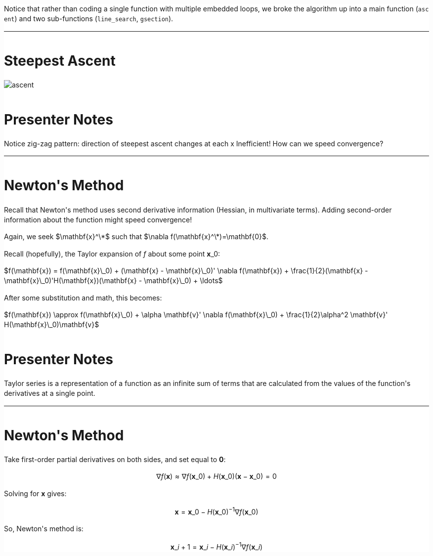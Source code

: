 
Notice that rather than coding a single function with multiple embedded loops, we broke the algorithm up into a main function (`ascent`) and two sub-functions (`line_search`, `gsection`).

---

Steepest Ascent
===============

![ascent](http://d.pr/i/6I6b+)

Presenter Notes
===============

Notice zig-zag pattern: direction of steepest ascent changes at each x
Inefficient! How can we speed convergence?

---

Newton's Method
===============

Recall that Newton's method uses second derivative information (Hessian, in multivariate terms). Adding second-order information about the function might speed convergence!

Again, we seek $\mathbf{x}^\*$ such that $\nabla f(\mathbf{x}^\*)=\mathbf{0}$.

Recall (hopefully), the Taylor expansion of $f$ about some point $\mathbf{x}\_0$:

$f(\mathbf{x}) = f(\mathbf{x}\_0) + (\mathbf{x} - \mathbf{x}\_0)' \nabla f(\mathbf{x}) + \frac{1}{2}(\mathbf{x} - \mathbf{x}\_0)'H(\mathbf{x})(\mathbf{x} - \mathbf{x}\_0) + \ldots$

After some substitution and math, this becomes:

$f(\mathbf{x}) \approx f(\mathbf{x}\_0) + \alpha \mathbf{v}' \nabla f(\mathbf{x}\_0) + \frac{1}{2}\alpha^2 \mathbf{v}' H(\mathbf{x}\_0)\mathbf{v}$

Presenter Notes
===============

Taylor series is a representation of a function as an infinite sum of terms that are calculated from the values of the function's derivatives at a single point.

---

Newton's Method
===============

Take first-order partial derivatives on both sides, and set equal to $\mathbf{0}$:

$$\nabla f(\mathbf{x}) \approx \nabla f(\mathbf{x}\_0) + H(\mathbf{x}\_0)(\mathbf{x}-\mathbf{x}\_0) = 0$$

Solving for $\mathbf{x}$ gives:

$$\mathbf{x} = \mathbf{x}\_0 - H(\mathbf{x}\_0)^{-1} \nabla f(\mathbf{x}\_0)$$

So, Newton's method is:

$$\mathbf{x}\_{i+1} = \mathbf{x}\_i - H(\mathbf{x}\_i)^{-1} \nabla f(\mathbf{x}\_i)$$
